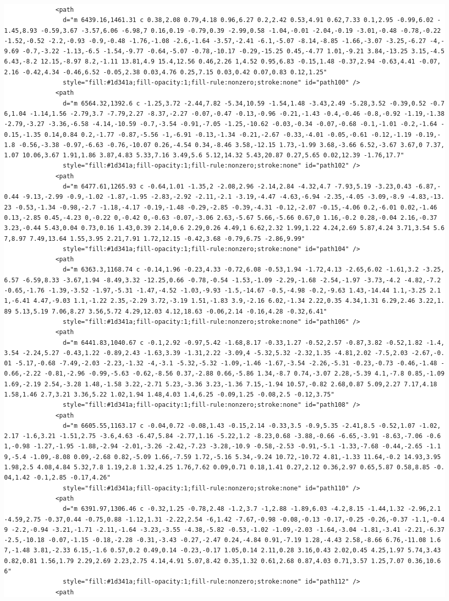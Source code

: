                   <path
                    d="m 6439.16,1461.31 c 0.38,2.08 0.79,4.18 0.96,6.27 0.2,2.42 0.53,4.91 0.62,7.33 0.1,2.95 -0.99,6.02 -1.45,8.93 -0.59,3.67 -3.57,6.06 -6.98,7 0.16,0.19 -0.79,0.39 -2.99,0.58 -1.04,-0.01 -2.04,-0.19 -3.01,-0.48 -0.78,-0.22 -1.52,-0.52 -2.2,-0.93 -0.9,-0.48 -1.76,-1.08 -2.6,-1.64 -3.57,-2.41 -6.1,-5.07 -8.14,-8.85 -1.66,-3.07 -3.25,-6.27 -4,-9.69 -0.7,-3.22 -1.13,-6.5 -1.54,-9.77 -0.64,-5.07 -0.78,-10.17 -0.29,-15.25 0.45,-4.77 1.01,-9.21 3.84,-13.25 3.15,-4.5 6.43,-8.2 12.15,-8.97 8.2,-1.11 13.81,4.9 15.4,12.56 0.46,2.26 1,4.52 0.95,6.83 -0.15,1.48 -0.37,2.94 -0.63,4.41 -0.07,2.16 -0.42,4.34 -0.46,6.52 -0.05,2.38 0.03,4.76 0.25,7.15 0.03,0.42 0.07,0.83 0.12,1.25"
                    style="fill:#1d341a;fill-opacity:1;fill-rule:nonzero;stroke:none" id="path100" />
                  <path
                    d="m 6564.32,1392.6 c -1.25,3.72 -2.44,7.82 -5.34,10.59 -1.54,1.48 -3.43,2.49 -5.28,3.52 -0.39,0.52 -0.76,1.04 -1.14,1.56 -2.79,3.7 -7.79,2.27 -8.37,-2.27 -0.07,-0.47 -0.13,-0.96 -0.21,-1.43 -0.4,-0.46 -0.8,-0.92 -1.19,-1.38 -2.79,-3.27 -3.36,-6.58 -4.14,-10.59 -0.7,-3.54 -0.91,-7.05 -1.25,-10.62 -0.03,-0.34 -0.07,-0.68 -0.1,-1.01 -0.2,-1.64 -0.15,-1.35 0.14,0.84 0.2,-1.77 -0.87,-5.56 -1,-6.91 -0.13,-1.34 -0.21,-2.67 -0.33,-4.01 -0.05,-0.61 -0.12,-1.19 -0.19,-1.8 -0.56,-3.38 -0.97,-6.63 -0.76,-10.07 0.26,-4.54 0.34,-8.46 3.58,-12.15 1.73,-1.99 3.68,-3.66 6.52,-3.67 3.67,0 7.37,1.07 10.06,3.67 1.91,1.86 3.87,4.83 5.33,7.16 3.49,5.6 5.12,14.32 5.43,20.87 0.27,5.65 0.02,12.39 -1.76,17.7"
                    style="fill:#1d341a;fill-opacity:1;fill-rule:nonzero;stroke:none" id="path102" />
                  <path
                    d="m 6477.61,1265.93 c -0.64,1.01 -1.35,2 -2.08,2.96 -2.14,2.84 -4.32,4.7 -7.93,5.19 -3.23,0.43 -6.87,-0.44 -9.13,-2.99 -0.9,-1.02 -1.87,-1.95 -2.83,-2.92 -2.11,-2.1 -3.19,-4.47 -4.63,-6.94 -2.35,-4.05 -3.09,-8.9 -4.83,-13.23 -0.53,-1.34 -0.98,-2.7 -1.18,-4.17 -0.19,-1.48 -0.29,-2.85 -0.39,-4.31 -0.12,-2.07 -0.15,-4.06 0.2,-6.01 0.02,-1.46 0.13,-2.85 0.45,-4.23 0,-0.22 0,-0.42 0,-0.63 -0.07,-3.06 2.63,-5.67 5.66,-5.66 0.67,0 1.16,-0.2 0.28,-0.04 2.16,-0.37 3.23,-0.44 5.43,0.04 0.73,0.16 1.43,0.39 2.14,0.6 2.29,0.26 4.49,1 6.62,2.32 1.99,1.22 4.24,2.69 5.87,4.24 3.71,3.54 5.67,8.97 7.49,13.64 1.55,3.95 2.21,7.91 1.72,12.15 -0.42,3.68 -0.79,6.75 -2.86,9.99"
                    style="fill:#1d341a;fill-opacity:1;fill-rule:nonzero;stroke:none" id="path104" />
                  <path
                    d="m 6363.3,1168.74 c -0.14,1.96 -0.23,4.33 -0.72,6.08 -0.53,1.94 -1.72,4.13 -2.65,6.02 -1.61,3.2 -3.25,6.57 -6.59,8.33 -3.67,1.94 -8.49,3.32 -12.25,0.66 -0.78,-0.54 -1.53,-1.09 -2.29,-1.68 -2.54,-1.97 -3.73,-4.2 -4.82,-7.2 -0.65,-1.76 -1.39,-3.52 -1.97,-5.31 -1.47,-4.52 -1.03,-9.93 -1.5,-14.67 -0.5,-4.98 -0.2,-9.63 1.43,-14.44 1.1,-3.25 2.11,-6.41 4.47,-9.03 1.1,-1.22 2.35,-2.29 3.72,-3.19 1.51,-1.83 3.9,-2.16 6.02,-1.34 2.22,0.35 4.34,1.31 6.29,2.46 3.22,1.89 5.13,5.19 7.06,8.27 3.56,5.72 4.29,12.03 4.12,18.63 -0.06,2.14 -0.16,4.28 -0.32,6.41"
                    style="fill:#1d341a;fill-opacity:1;fill-rule:nonzero;stroke:none" id="path106" />
                  <path
                    d="m 6441.83,1040.67 c -0.1,2.92 -0.97,5.42 -1.68,8.17 -0.33,1.27 -0.52,2.57 -0.87,3.82 -0.52,1.82 -1.4,3.54 -2.24,5.27 -0.43,1.22 -0.89,2.43 -1.63,3.39 -1.31,2.22 -3.09,4 -5.32,5.32 -2.32,1.35 -4.81,2.02 -7.5,2.03 -2.67,-0.01 -5.17,-0.68 -7.49,-2.03 -2.23,-1.32 -4,-3.1 -5.32,-5.32 -1.09,-1.46 -1.67,-3.54 -2.26,-5.31 -0.23,-0.73 -0.46,-1.48 -0.66,-2.22 -0.81,-2.96 -0.99,-5.63 -0.62,-8.56 0.37,-2.88 0.66,-5.86 1.34,-8.7 0.74,-3.07 2.28,-5.39 4.1,-7.8 0.85,-1.09 1.69,-2.19 2.54,-3.28 1.48,-1.58 3.22,-2.71 5.23,-3.36 3.23,-1.36 7.15,-1.94 10.57,-0.82 2.68,0.87 5.09,2.27 7.17,4.18 1.58,1.46 2.7,3.21 3.36,5.22 1.02,1.94 1.48,4.03 1.4,6.25 -0.09,1.25 -0.08,2.5 -0.12,3.75"
                    style="fill:#1d341a;fill-opacity:1;fill-rule:nonzero;stroke:none" id="path108" />
                  <path
                    d="m 6605.55,1163.17 c -0.04,0.72 -0.08,1.43 -0.15,2.14 -0.33,3.5 -0.9,5.35 -2.41,8.5 -0.52,1.07 -1.02,2.17 -1.6,3.21 -1.51,2.75 -3.6,4.63 -6.47,5.84 -2.77,1.16 -5.22,1.2 -8.23,0.68 -3.88,-0.66 -6.65,-3.91 -8.63,-7.06 -0.61,-0.98 -1.27,-1.95 -1.88,-2.94 -2.01,-3.26 -2.42,-7.23 -3.28,-10.9 -0.58,-2.53 -0.91,-5.1 -1.33,-7.68 -0.44,-2.65 -1.19,-5.4 -1.09,-8.08 0.09,-2.68 0.82,-5.09 1.66,-7.59 1.72,-5.16 5.34,-9.24 10.72,-10.72 4.81,-1.33 11.64,-0.2 14.93,3.95 1.98,2.5 4.08,4.84 5.32,7.8 1.19,2.8 1.32,4.25 1.76,7.62 0.09,0.71 0.18,1.41 0.27,2.12 0.36,2.97 0.65,5.87 0.58,8.85 -0.04,1.42 -0.1,2.85 -0.17,4.26"
                    style="fill:#1d341a;fill-opacity:1;fill-rule:nonzero;stroke:none" id="path110" />
                  <path
                    d="m 6391.97,1306.46 c -0.32,1.25 -0.78,2.48 -1.2,3.7 -1,2.88 -1.89,6.03 -4.2,8.15 -1.44,1.32 -2.96,2.1 -4.59,2.75 -0.37,0.44 -0.75,0.88 -1.12,1.31 -2.22,2.54 -6,1.42 -7.67,-0.98 -0.08,-0.13 -0.17,-0.25 -0.26,-0.37 -1.1,-0.49 -2.2,-0.94 -3.21,-1.71 -2.11,-1.64 -3.23,-3.55 -4.38,-5.82 -0.53,-1.02 -1.09,-2.03 -1.64,-3.04 -1.81,-3.41 -2.21,-6.37 -2.5,-10.18 -0.07,-1.15 -0.18,-2.28 -0.31,-3.43 -0.27,-2.47 0.24,-4.84 0.91,-7.19 1.28,-4.43 2.58,-8.66 6.76,-11.08 1.67,-1.48 3.81,-2.33 6.15,-1.6 0.57,0.2 0.49,0.14 -0.23,-0.17 1.05,0.14 2.11,0.28 3.16,0.43 2.02,0.45 4.25,1.97 5.74,3.43 0.82,0.81 1.56,1.79 2.29,2.69 2.23,2.75 4.14,4.91 5.07,8.42 0.35,1.32 0.61,2.68 0.87,4.03 0.71,3.57 1.25,7.07 0.36,10.66"
                    style="fill:#1d341a;fill-opacity:1;fill-rule:nonzero;stroke:none" id="path112" />
                  <path